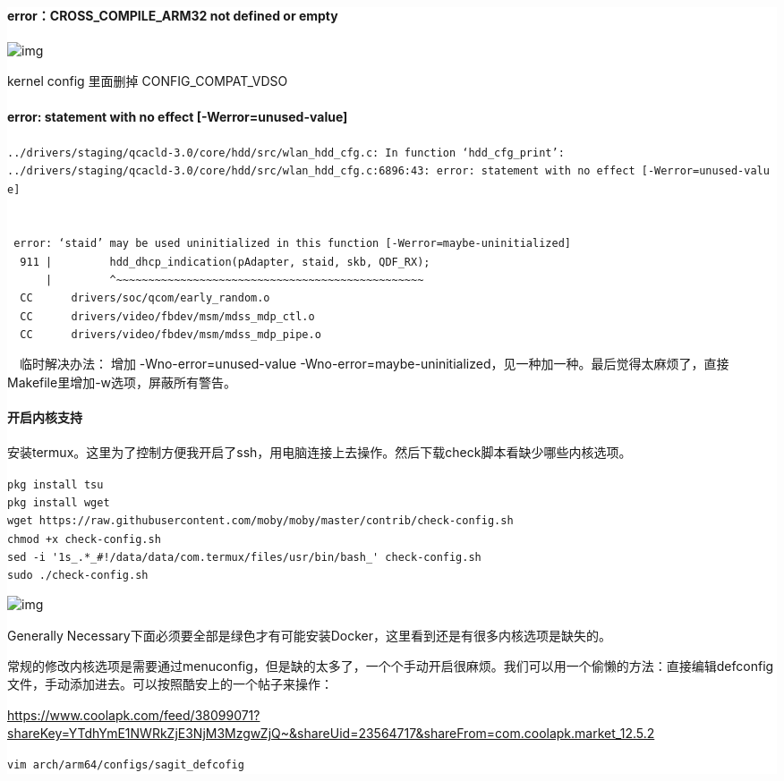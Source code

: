 

#### error：CROSS_COMPILE_ARM32 not defined or empty

![img](https://cdn.nlark.com/yuque/0/2022/png/1599908/1668348685447-ef8940c1-9d33-48e4-bea7-6fabbf87ba3b.png)

 kernel config 里面删掉 CONFIG_COMPAT_VDSO

#### error: statement with no effect [-Werror=unused-value]

```plain
../drivers/staging/qcacld-3.0/core/hdd/src/wlan_hdd_cfg.c: In function ‘hdd_cfg_print’:
../drivers/staging/qcacld-3.0/core/hdd/src/wlan_hdd_cfg.c:6896:43: error: statement with no effect [-Werror=unused-value]


 error: ‘staid’ may be used uninitialized in this function [-Werror=maybe-uninitialized]
  911 |         hdd_dhcp_indication(pAdapter, staid, skb, QDF_RX);
      |         ^~~~~~~~~~~~~~~~~~~~~~~~~~~~~~~~~~~~~~~~~~~~~~~~~
  CC      drivers/soc/qcom/early_random.o
  CC      drivers/video/fbdev/msm/mdss_mdp_ctl.o
  CC      drivers/video/fbdev/msm/mdss_mdp_pipe.o
```



　临时解决办法： 增加 -Wno-error=unused-value  -Wno-error=maybe-uninitialized，见一种加一种。最后觉得太麻烦了，直接Makefile里增加-w选项，屏蔽所有警告。



#### 开启内核支持

安装termux。这里为了控制方便我开启了ssh，用电脑连接上去操作。然后下载check脚本看缺少哪些内核选项。

```plain
pkg install tsu
pkg install wget
wget https://raw.githubusercontent.com/moby/moby/master/contrib/check-config.sh
chmod +x check-config.sh
sed -i '1s_.*_#!/data/data/com.termux/files/usr/bin/bash_' check-config.sh
sudo ./check-config.sh
```

![img](https://cdn.nlark.com/yuque/0/2022/png/1599908/1668513581148-459e8152-1790-48f2-bb50-d19a28afd938.png)

Generally Necessary下面必须要全部是绿色才有可能安装Docker，这里看到还是有很多内核选项是缺失的。

常规的修改内核选项是需要通过menuconfig，但是缺的太多了，一个个手动开启很麻烦。我们可以用一个偷懒的方法：直接编辑defconfig文件，手动添加进去。可以按照酷安上的一个帖子来操作：

https://www.coolapk.com/feed/38099071?shareKey=YTdhYmE1NWRkZjE3NjM3MzgwZjQ~&shareUid=23564717&shareFrom=com.coolapk.market_12.5.2



```plain
vim arch/arm64/configs/sagit_defcofig
```

